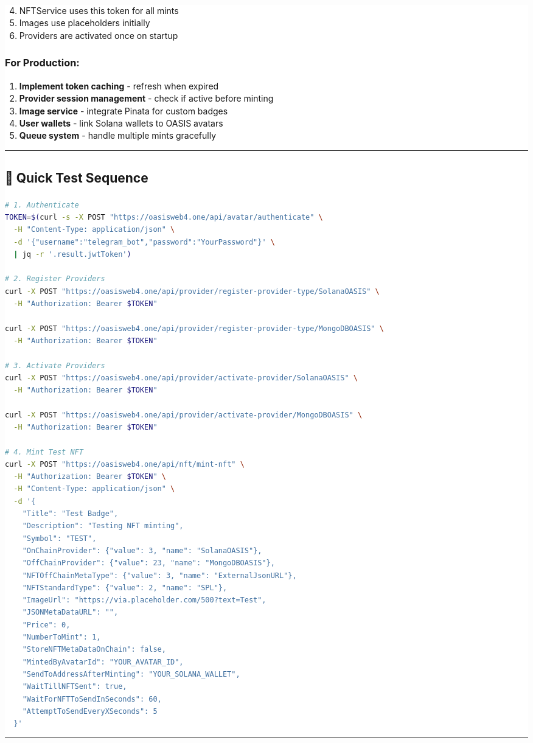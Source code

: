 4. NFTService uses this token for all mints
5. Images use placeholders initially
6. Providers are activated once on startup

### For Production:

1. **Implement token caching** - refresh when expired
2. **Provider session management** - check if active before minting
3. **Image service** - integrate Pinata for custom badges
4. **User wallets** - link Solana wallets to OASIS avatars
5. **Queue system** - handle multiple mints gracefully

---

## 🚦 Quick Test Sequence

```bash
# 1. Authenticate
TOKEN=$(curl -s -X POST "https://oasisweb4.one/api/avatar/authenticate" \
  -H "Content-Type: application/json" \
  -d '{"username":"telegram_bot","password":"YourPassword"}' \
  | jq -r '.result.jwtToken')

# 2. Register Providers
curl -X POST "https://oasisweb4.one/api/provider/register-provider-type/SolanaOASIS" \
  -H "Authorization: Bearer $TOKEN"
  
curl -X POST "https://oasisweb4.one/api/provider/register-provider-type/MongoDBOASIS" \
  -H "Authorization: Bearer $TOKEN"

# 3. Activate Providers
curl -X POST "https://oasisweb4.one/api/provider/activate-provider/SolanaOASIS" \
  -H "Authorization: Bearer $TOKEN"
  
curl -X POST "https://oasisweb4.one/api/provider/activate-provider/MongoDBOASIS" \
  -H "Authorization: Bearer $TOKEN"

# 4. Mint Test NFT
curl -X POST "https://oasisweb4.one/api/nft/mint-nft" \
  -H "Authorization: Bearer $TOKEN" \
  -H "Content-Type: application/json" \
  -d '{
    "Title": "Test Badge",
    "Description": "Testing NFT minting",
    "Symbol": "TEST",
    "OnChainProvider": {"value": 3, "name": "SolanaOASIS"},
    "OffChainProvider": {"value": 23, "name": "MongoDBOASIS"},
    "NFTOffChainMetaType": {"value": 3, "name": "ExternalJsonURL"},
    "NFTStandardType": {"value": 2, "name": "SPL"},
    "ImageUrl": "https://via.placeholder.com/500?text=Test",
    "JSONMetaDataURL": "",
    "Price": 0,
    "NumberToMint": 1,
    "StoreNFTMetaDataOnChain": false,
    "MintedByAvatarId": "YOUR_AVATAR_ID",
    "SendToAddressAfterMinting": "YOUR_SOLANA_WALLET",
    "WaitTillNFTSent": true,
    "WaitForNFTToSendInSeconds": 60,
    "AttemptToSendEveryXSeconds": 5
  }'
```

---